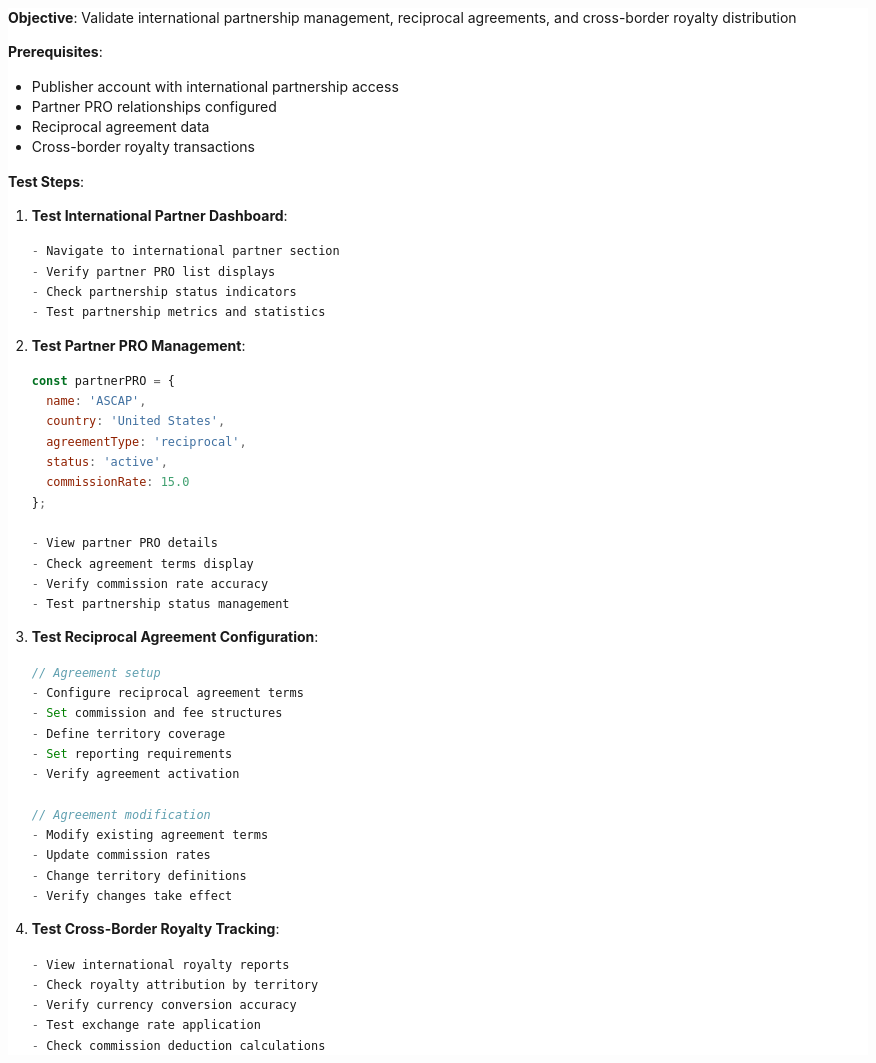 **Objective**: Validate international partnership management, reciprocal agreements, and cross-border royalty distribution

**Prerequisites**: 
- Publisher account with international partnership access
- Partner PRO relationships configured
- Reciprocal agreement data
- Cross-border royalty transactions

**Test Steps**:

1. **Test International Partner Dashboard**:
   ```javascript
   - Navigate to international partner section
   - Verify partner PRO list displays
   - Check partnership status indicators
   - Test partnership metrics and statistics
   ```

2. **Test Partner PRO Management**:
   ```javascript
   const partnerPRO = {
     name: 'ASCAP',
     country: 'United States',
     agreementType: 'reciprocal',
     status: 'active',
     commissionRate: 15.0
   };
   
   - View partner PRO details
   - Check agreement terms display
   - Verify commission rate accuracy
   - Test partnership status management
   ```

3. **Test Reciprocal Agreement Configuration**:
   ```javascript
   // Agreement setup
   - Configure reciprocal agreement terms
   - Set commission and fee structures
   - Define territory coverage
   - Set reporting requirements
   - Verify agreement activation
   
   // Agreement modification
   - Modify existing agreement terms
   - Update commission rates
   - Change territory definitions
   - Verify changes take effect
   ```

4. **Test Cross-Border Royalty Tracking**:
   ```javascript
   - View international royalty reports
   - Check royalty attribution by territory
   - Verify currency conversion accuracy
   - Test exchange rate application
   - Check commission deduction calculations
   ```
